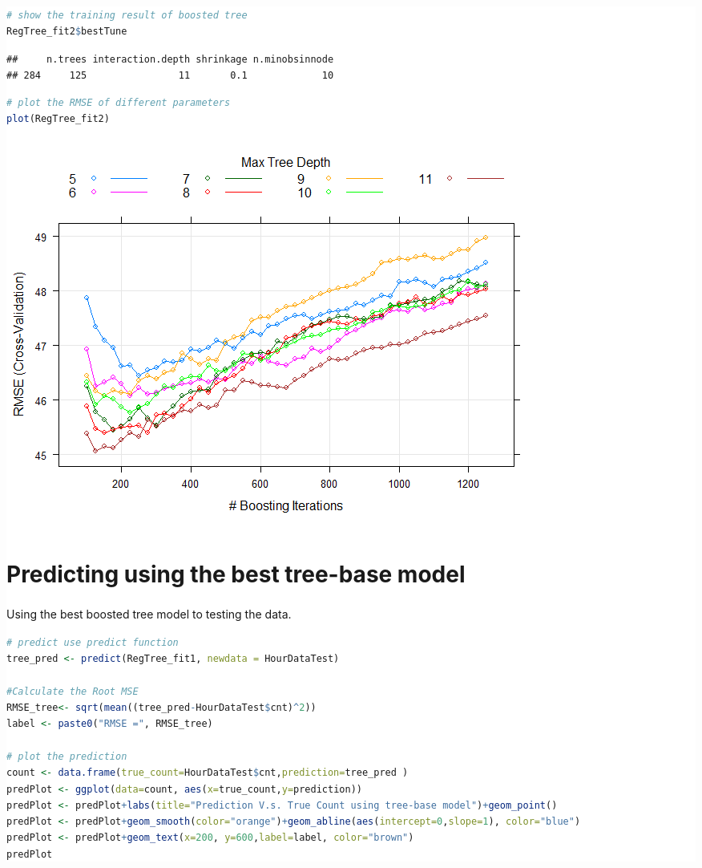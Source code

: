 ``` r
# show the training result of boosted tree
RegTree_fit2$bestTune
```

    ##     n.trees interaction.depth shrinkage n.minobsinnode
    ## 284     125                11       0.1             10

``` r
# plot the RMSE of different parameters
plot(RegTree_fit2)
```

![](Friday_files/figure-gfm/boosted%20result-1.png)

# Predicting using the best tree-base model

Using the best boosted tree model to testing the data.

``` r
# predict use predict function
tree_pred <- predict(RegTree_fit1, newdata = HourDataTest)

#Calculate the Root MSE
RMSE_tree<- sqrt(mean((tree_pred-HourDataTest$cnt)^2))
label <- paste0("RMSE =", RMSE_tree)

# plot the prediction
count <- data.frame(true_count=HourDataTest$cnt,prediction=tree_pred )
predPlot <- ggplot(data=count, aes(x=true_count,y=prediction))
predPlot <- predPlot+labs(title="Prediction V.s. True Count using tree-base model")+geom_point()
predPlot <- predPlot+geom_smooth(color="orange")+geom_abline(aes(intercept=0,slope=1), color="blue")
predPlot <- predPlot+geom_text(x=200, y=600,label=label, color="brown")
predPlot
```
